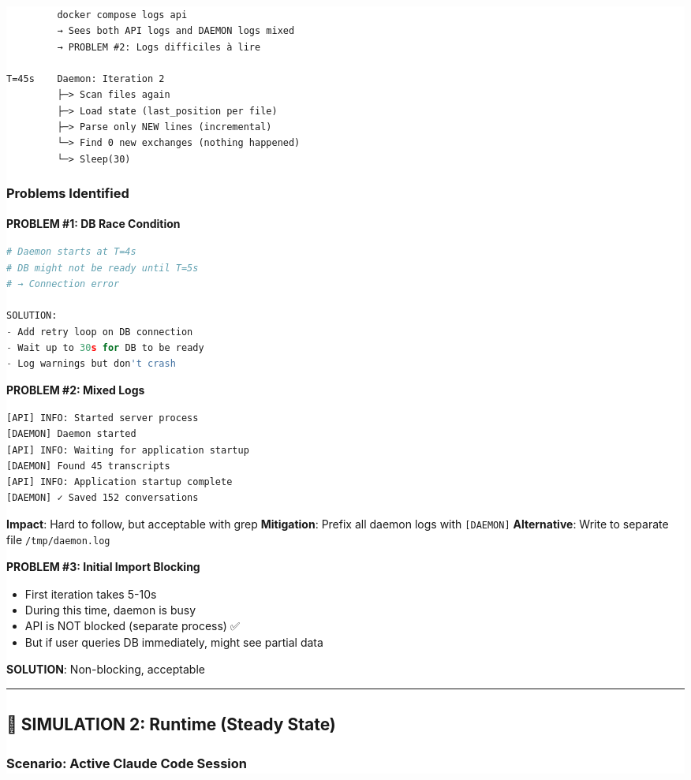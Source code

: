 ```
         docker compose logs api
         → Sees both API logs and DAEMON logs mixed
         → PROBLEM #2: Logs difficiles à lire

T=45s    Daemon: Iteration 2
         ├─> Scan files again
         ├─> Load state (last_position per file)
         ├─> Parse only NEW lines (incremental)
         └─> Find 0 new exchanges (nothing happened)
         └─> Sleep(30)
```

### Problems Identified

**PROBLEM #1: DB Race Condition**
```python
# Daemon starts at T=4s
# DB might not be ready until T=5s
# → Connection error

SOLUTION:
- Add retry loop on DB connection
- Wait up to 30s for DB to be ready
- Log warnings but don't crash
```

**PROBLEM #2: Mixed Logs**
```
[API] INFO: Started server process
[DAEMON] Daemon started
[API] INFO: Waiting for application startup
[DAEMON] Found 45 transcripts
[API] INFO: Application startup complete
[DAEMON] ✓ Saved 152 conversations
```

**Impact**: Hard to follow, but acceptable with grep
**Mitigation**: Prefix all daemon logs with `[DAEMON]`
**Alternative**: Write to separate file `/tmp/daemon.log`

**PROBLEM #3: Initial Import Blocking**
- First iteration takes 5-10s
- During this time, daemon is busy
- API is NOT blocked (separate process) ✅
- But if user queries DB immediately, might see partial data

**SOLUTION**: Non-blocking, acceptable

---

## 🔄 SIMULATION 2: Runtime (Steady State)

### Scenario: Active Claude Code Session
